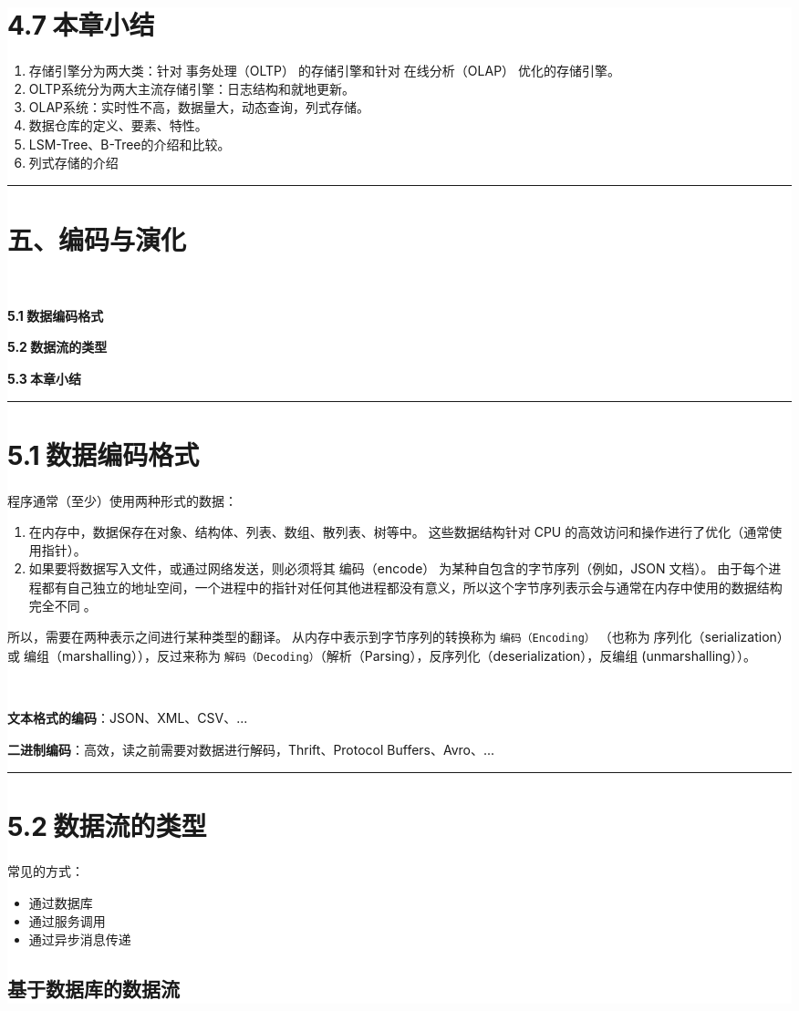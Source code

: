 
# 4.7 本章小结

  1. 存储引擎分为两大类：针对 事务处理（OLTP） 的存储引擎和针对 在线分析（OLAP） 优化的存储引擎。
  2. OLTP系统分为两大主流存储引擎：日志结构和就地更新。
  3. OLAP系统：实时性不高，数据量大，动态查询，列式存储。
  4. 数据仓库的定义、要素、特性。
  5. LSM-Tree、B-Tree的介绍和比较。
  6. 列式存储的介绍
--- 


# 五、编码与演化

  <br/>

  **5.1 数据编码格式**

  **5.2 数据流的类型**

  **5.3 本章小结**

---

# 5.1 数据编码格式

程序通常（至少）使用两种形式的数据：

  1. 在内存中，数据保存在对象、结构体、列表、数组、散列表、树等中。 这些数据结构针对 CPU 的高效访问和操作进行了优化（通常使用指针）。
  2. 如果要将数据写入文件，或通过网络发送，则必须将其 编码（encode） 为某种自包含的字节序列（例如，JSON 文档）。 由于每个进程都有自己独立的地址空间，一个进程中的指针对任何其他进程都没有意义，所以这个字节序列表示会与通常在内存中使用的数据结构完全不同 。
   
所以，需要在两种表示之间进行某种类型的翻译。 从内存中表示到字节序列的转换称为 `编码（Encoding）` （也称为 序列化（serialization） 或 编组（marshalling）），反过来称为 `解码（Decoding）`（解析（Parsing），反序列化（deserialization），反编组 (unmarshalling））。

<br/>

**文本格式的编码**：JSON、XML、CSV、...

**二进制编码**：高效，读之前需要对数据进行解码，Thrift、Protocol Buffers、Avro、...

---


# 5.2 数据流的类型

常见的方式：

  - 通过数据库
  - 通过服务调用
  - 通过异步消息传递

## 基于数据库的数据流
